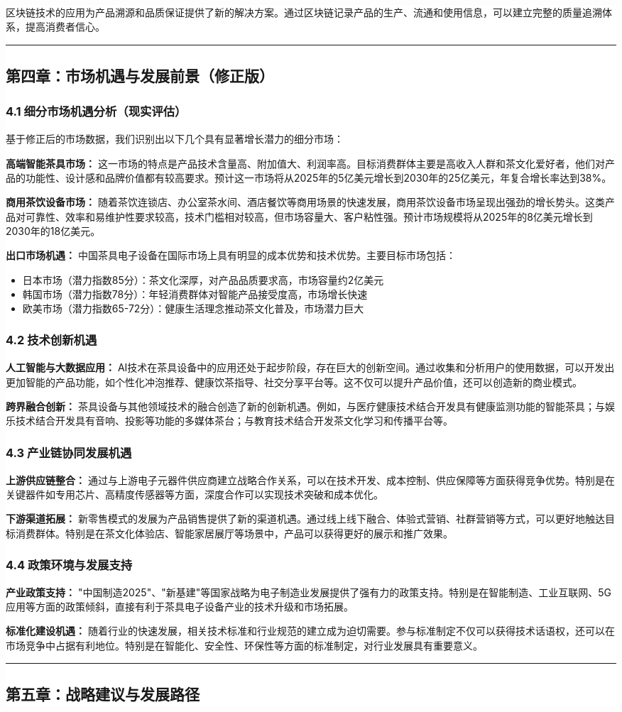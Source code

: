 区块链技术的应用为产品溯源和品质保证提供了新的解决方案。通过区块链记录产品的生产、流通和使用信息，可以建立完整的质量追溯体系，提高消费者信心。

---

## 第四章：市场机遇与发展前景（修正版）

### 4.1 细分市场机遇分析（现实评估）

基于修正后的市场数据，我们识别出以下几个具有显著增长潜力的细分市场：

**高端智能茶具市场：**
这一市场的特点是产品技术含量高、附加值大、利润率高。目标消费群体主要是高收入人群和茶文化爱好者，他们对产品的功能性、设计感和品牌价值都有较高要求。预计这一市场将从2025年的5亿美元增长到2030年的25亿美元，年复合增长率达到38%。

**商用茶饮设备市场：**
随着茶饮连锁店、办公室茶水间、酒店餐饮等商用场景的快速发展，商用茶饮设备市场呈现出强劲的增长势头。这类产品对可靠性、效率和易维护性要求较高，技术门槛相对较高，但市场容量大、客户粘性强。预计市场规模将从2025年的8亿美元增长到2030年的18亿美元。

**出口市场机遇：**
中国茶具电子设备在国际市场上具有明显的成本优势和技术优势。主要目标市场包括：
- 日本市场（潜力指数85分）：茶文化深厚，对产品品质要求高，市场容量约2亿美元
- 韩国市场（潜力指数78分）：年轻消费群体对智能产品接受度高，市场增长快速
- 欧美市场（潜力指数65-72分）：健康生活理念推动茶文化普及，市场潜力巨大

### 4.2 技术创新机遇

**人工智能与大数据应用：**
AI技术在茶具设备中的应用还处于起步阶段，存在巨大的创新空间。通过收集和分析用户的使用数据，可以开发出更加智能的产品功能，如个性化冲泡推荐、健康饮茶指导、社交分享平台等。这不仅可以提升产品价值，还可以创造新的商业模式。

**跨界融合创新：**
茶具设备与其他领域技术的融合创造了新的创新机遇。例如，与医疗健康技术结合开发具有健康监测功能的智能茶具；与娱乐技术结合开发具有音响、投影等功能的多媒体茶台；与教育技术结合开发茶文化学习和传播平台等。

### 4.3 产业链协同发展机遇

**上游供应链整合：**
通过与上游电子元器件供应商建立战略合作关系，可以在技术开发、成本控制、供应保障等方面获得竞争优势。特别是在关键器件如专用芯片、高精度传感器等方面，深度合作可以实现技术突破和成本优化。

**下游渠道拓展：**
新零售模式的发展为产品销售提供了新的渠道机遇。通过线上线下融合、体验式营销、社群营销等方式，可以更好地触达目标消费群体。特别是在茶文化体验店、智能家居展厅等场景中，产品可以获得更好的展示和推广效果。

### 4.4 政策环境与发展支持

**产业政策支持：**
"中国制造2025"、"新基建"等国家战略为电子制造业发展提供了强有力的政策支持。特别是在智能制造、工业互联网、5G应用等方面的政策倾斜，直接有利于茶具电子设备产业的技术升级和市场拓展。

**标准化建设机遇：**
随着行业的快速发展，相关技术标准和行业规范的建立成为迫切需要。参与标准制定不仅可以获得技术话语权，还可以在市场竞争中占据有利地位。特别是在智能化、安全性、环保性等方面的标准制定，对行业发展具有重要意义。

---

## 第五章：战略建议与发展路径
